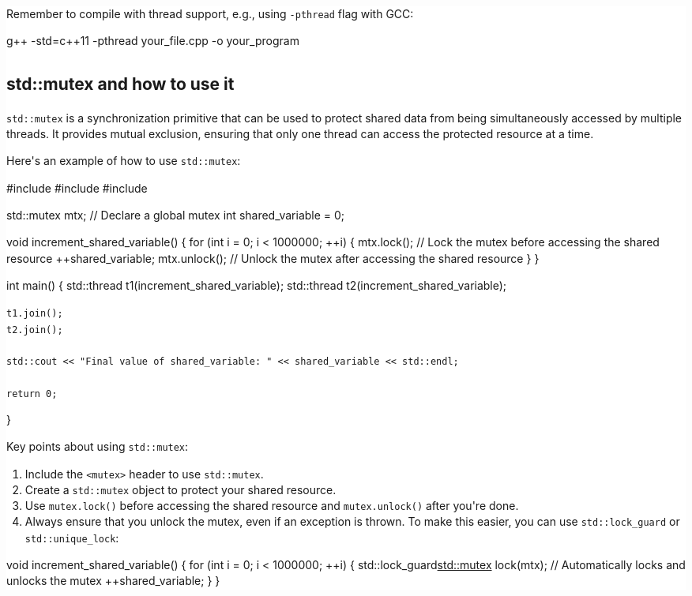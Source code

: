 Remember to compile with thread support, e.g., using `-pthread` flag with GCC:


g++ -std=c++11 -pthread your_file.cpp -o your_program




## std::mutex and how to use it

`std::mutex` is a synchronization primitive that can be used to protect shared data from being simultaneously accessed by multiple threads. It provides mutual exclusion, ensuring that only one thread can access the protected resource at a time.

Here's an example of how to use `std::mutex`:


#include <iostream>
#include <thread>
#include <mutex>

std::mutex mtx;  // Declare a global mutex
int shared_variable = 0;

void increment_shared_variable() {
    for (int i = 0; i < 1000000; ++i) {
        mtx.lock();  // Lock the mutex before accessing the shared resource
        ++shared_variable;
        mtx.unlock();  // Unlock the mutex after accessing the shared resource
    }
}

int main() {
    std::thread t1(increment_shared_variable);
    std::thread t2(increment_shared_variable);

    t1.join();
    t2.join();

    std::cout << "Final value of shared_variable: " << shared_variable << std::endl;

    return 0;
}


Key points about using `std::mutex`:

1. Include the `<mutex>` header to use `std::mutex`.
2. Create a `std::mutex` object to protect your shared resource.
3. Use `mutex.lock()` before accessing the shared resource and `mutex.unlock()` after you're done.
4. Always ensure that you unlock the mutex, even if an exception is thrown. To make this easier, you can use `std::lock_guard` or `std::unique_lock`:


void increment_shared_variable() {
    for (int i = 0; i < 1000000; ++i) {
        std::lock_guard<std::mutex> lock(mtx);  // Automatically locks and unlocks the mutex
        ++shared_variable;
    }
}
